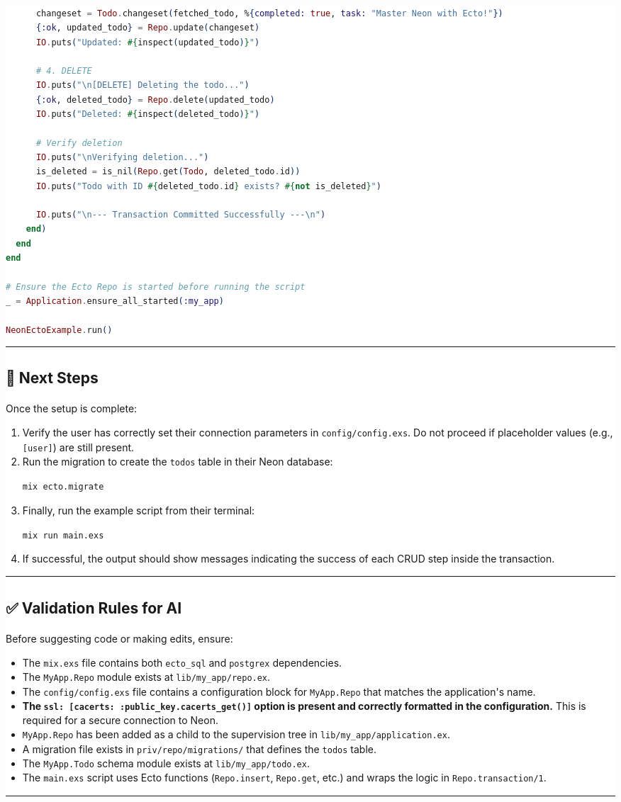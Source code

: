 ```elixir
      changeset = Todo.changeset(fetched_todo, %{completed: true, task: "Master Neon with Ecto!"})
      {:ok, updated_todo} = Repo.update(changeset)
      IO.puts("Updated: #{inspect(updated_todo)}")

      # 4. DELETE
      IO.puts("\n[DELETE] Deleting the todo...")
      {:ok, deleted_todo} = Repo.delete(updated_todo)
      IO.puts("Deleted: #{inspect(deleted_todo)}")

      # Verify deletion
      IO.puts("\nVerifying deletion...")
      is_deleted = is_nil(Repo.get(Todo, deleted_todo.id))
      IO.puts("Todo with ID #{deleted_todo.id} exists? #{not is_deleted}")

      IO.puts("\n--- Transaction Committed Successfully ---\n")
    end)
  end
end

# Ensure the Ecto Repo is started before running the script
_ = Application.ensure_all_started(:my_app)

NeonEctoExample.run()
```

---

## 🚀 Next Steps

Once the setup is complete:

1.  Verify the user has correctly set their connection parameters in `config/config.exs`. Do not proceed if placeholder values (e.g., `[user]`) are still present.
2.  Run the migration to create the `todos` table in their Neon database:
    ```bash
    mix ecto.migrate
    ```
3.  Finally, run the example script from their terminal:
    ```bash
    mix run main.exs
    ```
4.  If successful, the output should show messages indicating the success of each CRUD step inside the transaction.

---

## ✅ Validation Rules for AI

Before suggesting code or making edits, ensure:
-   The `mix.exs` file contains both `ecto_sql` and `postgrex` dependencies.
-   The `MyApp.Repo` module exists at `lib/my_app/repo.ex`.
-   The `config/config.exs` file contains a configuration block for `MyApp.Repo` that matches the application's name.
-   **The `ssl: [cacerts: :public_key.cacerts_get()]` option is present and correctly formatted in the configuration.** This is required for a secure connection to Neon.
-   `MyApp.Repo` has been added as a child to the supervision tree in `lib/my_app/application.ex`.
-   A migration file exists in `priv/repo/migrations/` that defines the `todos` table.
-   The `MyApp.Todo` schema module exists at `lib/my_app/todo.ex`.
-   The `main.exs` script uses Ecto functions (`Repo.insert`, `Repo.get`, etc.) and wraps the logic in `Repo.transaction/1`.

---